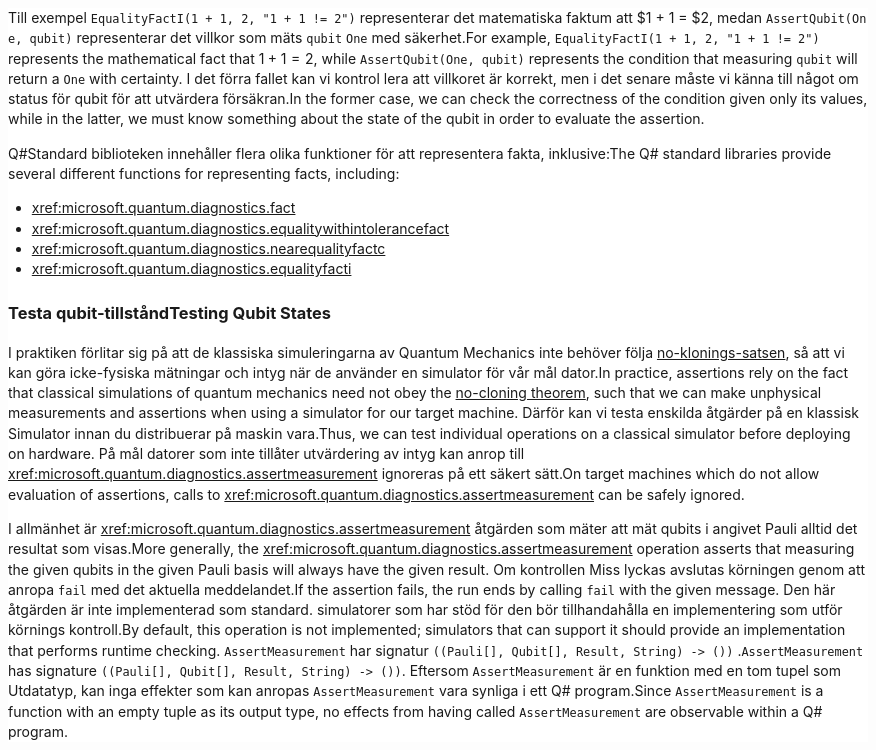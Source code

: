 <span data-ttu-id="b3d4a-121">Till exempel `EqualityFactI(1 + 1, 2, "1 + 1 != 2")` representerar det matematiska faktum att $1 + 1 = $2, medan `AssertQubit(One, qubit)` representerar det villkor som mäts `qubit` `One` med säkerhet.</span><span class="sxs-lookup"><span data-stu-id="b3d4a-121">For example, `EqualityFactI(1 + 1, 2, "1 + 1 != 2")` represents the mathematical fact that $1 + 1 = 2$, while `AssertQubit(One, qubit)` represents the condition that measuring `qubit` will return a `One` with certainty.</span></span>
<span data-ttu-id="b3d4a-122">I det förra fallet kan vi kontrol lera att villkoret är korrekt, men i det senare måste vi känna till något om status för qubit för att utvärdera försäkran.</span><span class="sxs-lookup"><span data-stu-id="b3d4a-122">In the former case, we can check the correctness of the condition given only its values, while in the latter, we must know something about the state of the qubit in order to evaluate the assertion.</span></span>

<span data-ttu-id="b3d4a-123">Q#Standard biblioteken innehåller flera olika funktioner för att representera fakta, inklusive:</span><span class="sxs-lookup"><span data-stu-id="b3d4a-123">The Q# standard libraries provide several different functions for representing facts, including:</span></span>

- <xref:microsoft.quantum.diagnostics.fact>
- <xref:microsoft.quantum.diagnostics.equalitywithintolerancefact>
- <xref:microsoft.quantum.diagnostics.nearequalityfactc>
- <xref:microsoft.quantum.diagnostics.equalityfacti>


### <a name="testing-qubit-states"></a><span data-ttu-id="b3d4a-124">Testa qubit-tillstånd</span><span class="sxs-lookup"><span data-stu-id="b3d4a-124">Testing Qubit States</span></span> ###

<span data-ttu-id="b3d4a-125">I praktiken förlitar sig på att de klassiska simuleringarna av Quantum Mechanics inte behöver följa [no-klonings-satsen](https://arxiv.org/abs/quant-ph/9607018), så att vi kan göra icke-fysiska mätningar och intyg när de använder en simulator för vår mål dator.</span><span class="sxs-lookup"><span data-stu-id="b3d4a-125">In practice, assertions rely on the fact that classical simulations of quantum mechanics need not obey the [no-cloning theorem](https://arxiv.org/abs/quant-ph/9607018), such that we can make unphysical measurements and assertions when using a simulator for our target machine.</span></span>
<span data-ttu-id="b3d4a-126">Därför kan vi testa enskilda åtgärder på en klassisk Simulator innan du distribuerar på maskin vara.</span><span class="sxs-lookup"><span data-stu-id="b3d4a-126">Thus, we can test individual operations on a classical simulator before deploying on hardware.</span></span>
<span data-ttu-id="b3d4a-127">På mål datorer som inte tillåter utvärdering av intyg kan anrop till <xref:microsoft.quantum.diagnostics.assertmeasurement> ignoreras på ett säkert sätt.</span><span class="sxs-lookup"><span data-stu-id="b3d4a-127">On target machines which do not allow evaluation of assertions, calls to <xref:microsoft.quantum.diagnostics.assertmeasurement> can be safely ignored.</span></span>

<span data-ttu-id="b3d4a-128">I allmänhet är <xref:microsoft.quantum.diagnostics.assertmeasurement> åtgärden som mäter att mät qubits i angivet Pauli alltid det resultat som visas.</span><span class="sxs-lookup"><span data-stu-id="b3d4a-128">More generally, the <xref:microsoft.quantum.diagnostics.assertmeasurement> operation asserts that measuring the given qubits in the given Pauli basis will always have the given result.</span></span>
<span data-ttu-id="b3d4a-129">Om kontrollen Miss lyckas avslutas körningen genom att anropa `fail` med det aktuella meddelandet.</span><span class="sxs-lookup"><span data-stu-id="b3d4a-129">If the assertion fails, the run ends by calling `fail` with the given message.</span></span>
<span data-ttu-id="b3d4a-130">Den här åtgärden är inte implementerad som standard. simulatorer som har stöd för den bör tillhandahålla en implementering som utför körnings kontroll.</span><span class="sxs-lookup"><span data-stu-id="b3d4a-130">By default, this operation is not implemented; simulators that can support it should provide an implementation that performs runtime checking.</span></span>
<span data-ttu-id="b3d4a-131">`AssertMeasurement` har signatur `((Pauli[], Qubit[], Result, String) -> ())` .</span><span class="sxs-lookup"><span data-stu-id="b3d4a-131">`AssertMeasurement` has signature `((Pauli[], Qubit[], Result, String) -> ())`.</span></span>
<span data-ttu-id="b3d4a-132">Eftersom `AssertMeasurement` är en funktion med en tom tupel som Utdatatyp, kan inga effekter som kan anropas `AssertMeasurement` vara synliga i ett Q# program.</span><span class="sxs-lookup"><span data-stu-id="b3d4a-132">Since `AssertMeasurement` is a function with an empty tuple as its output type, no effects from having called `AssertMeasurement` are observable within a Q# program.</span></span>
